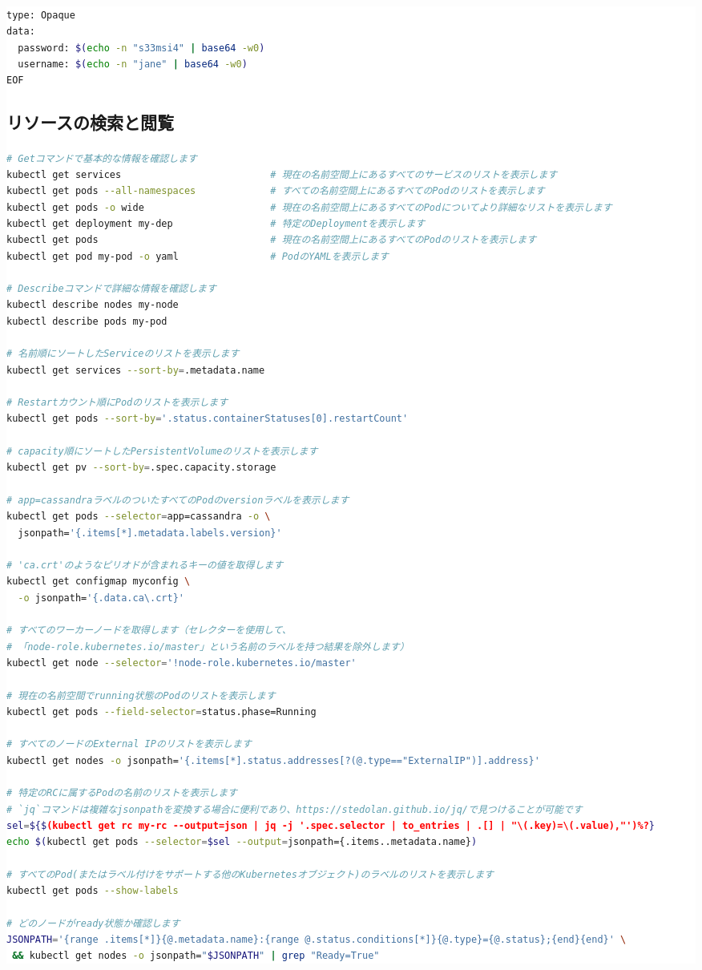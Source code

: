 ```bash
type: Opaque
data:
  password: $(echo -n "s33msi4" | base64 -w0)
  username: $(echo -n "jane" | base64 -w0)
EOF

```

## リソースの検索と閲覧

```bash
# Getコマンドで基本的な情報を確認します
kubectl get services                          # 現在の名前空間上にあるすべてのサービスのリストを表示します
kubectl get pods --all-namespaces             # すべての名前空間上にあるすべてのPodのリストを表示します
kubectl get pods -o wide                      # 現在の名前空間上にあるすべてのPodについてより詳細なリストを表示します
kubectl get deployment my-dep                 # 特定のDeploymentを表示します
kubectl get pods                              # 現在の名前空間上にあるすべてのPodのリストを表示します
kubectl get pod my-pod -o yaml                # PodのYAMLを表示します

# Describeコマンドで詳細な情報を確認します
kubectl describe nodes my-node
kubectl describe pods my-pod

# 名前順にソートしたServiceのリストを表示します
kubectl get services --sort-by=.metadata.name

# Restartカウント順にPodのリストを表示します
kubectl get pods --sort-by='.status.containerStatuses[0].restartCount'

# capacity順にソートしたPersistentVolumeのリストを表示します
kubectl get pv --sort-by=.spec.capacity.storage

# app=cassandraラベルのついたすべてのPodのversionラベルを表示します
kubectl get pods --selector=app=cassandra -o \
  jsonpath='{.items[*].metadata.labels.version}'

# 'ca.crt'のようなピリオドが含まれるキーの値を取得します
kubectl get configmap myconfig \
  -o jsonpath='{.data.ca\.crt}'

# すべてのワーカーノードを取得します（セレクターを使用して、
# 「node-role.kubernetes.io/master」という名前のラベルを持つ結果を除外します）
kubectl get node --selector='!node-role.kubernetes.io/master'

# 現在の名前空間でrunning状態のPodのリストを表示します
kubectl get pods --field-selector=status.phase=Running

# すべてのノードのExternal IPのリストを表示します
kubectl get nodes -o jsonpath='{.items[*].status.addresses[?(@.type=="ExternalIP")].address}'

# 特定のRCに属するPodの名前のリストを表示します
# `jq`コマンドは複雑なjsonpathを変換する場合に便利であり、https://stedolan.github.io/jq/で見つけることが可能です
sel=${$(kubectl get rc my-rc --output=json | jq -j '.spec.selector | to_entries | .[] | "\(.key)=\(.value),"')%?}
echo $(kubectl get pods --selector=$sel --output=jsonpath={.items..metadata.name})

# すべてのPod(またはラベル付けをサポートする他のKubernetesオブジェクト)のラベルのリストを表示します
kubectl get pods --show-labels

# どのノードがready状態か確認します
JSONPATH='{range .items[*]}{@.metadata.name}:{range @.status.conditions[*]}{@.type}={@.status};{end}{end}' \
 && kubectl get nodes -o jsonpath="$JSONPATH" | grep "Ready=True"
```
